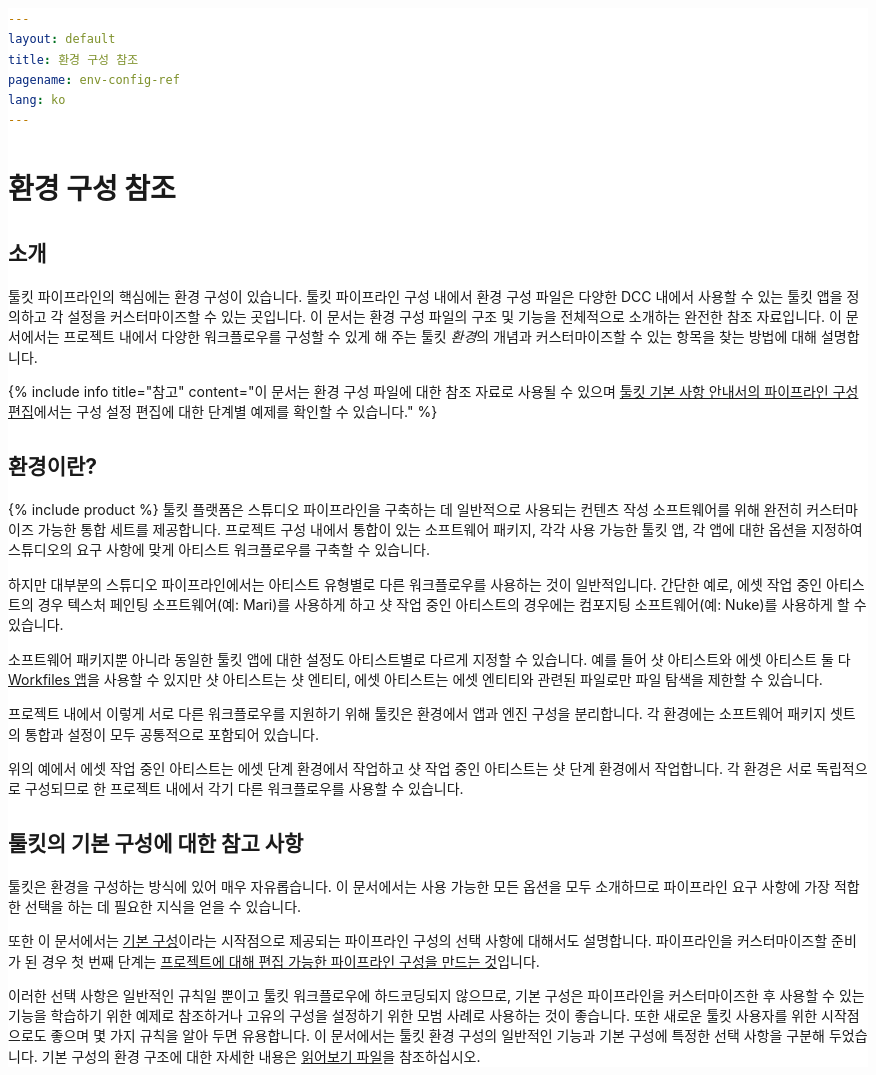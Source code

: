 ```yaml
---
layout: default
title: 환경 구성 참조
pagename: env-config-ref
lang: ko
---
```


# 환경 구성 참조

## 소개

툴킷 파이프라인의 핵심에는 환경 구성이 있습니다. 툴킷 파이프라인 구성 내에서 환경 구성 파일은 다양한 DCC 내에서 사용할 수 있는 툴킷 앱을 정의하고 각 설정을 커스터마이즈할 수 있는 곳입니다. 이 문서는 환경 구성 파일의 구조 및 기능을 전체적으로 소개하는 완전한 참조 자료입니다. 이 문서에서는 프로젝트 내에서 다양한 워크플로우를 구성할 수 있게 해 주는 툴킷 *환경*의 개념과 커스터마이즈할 수 있는 항목을 찾는 방법에 대해 설명합니다.

{% include info title="참고" content="이 문서는 환경 구성 파일에 대한 참조 자료로 사용될 수 있으며 [툴킷 기본 사항 안내서의 파이프라인 구성 편집](./learning-resources/guides/editing_app_setting.md)에서는 구성 설정 편집에 대한 단계별 예제를 확인할 수 있습니다." %}

## 환경이란?

{% include product %} 툴킷 플랫폼은 스튜디오 파이프라인을 구축하는 데 일반적으로 사용되는 컨텐츠 작성 소프트웨어를 위해 완전히 커스터마이즈 가능한 통합 세트를 제공합니다. 프로젝트 구성 내에서 통합이 있는 소프트웨어 패키지, 각각 사용 가능한 툴킷 앱, 각 앱에 대한 옵션을 지정하여 스튜디오의 요구 사항에 맞게 아티스트 워크플로우를 구축할 수 있습니다.

하지만 대부분의 스튜디오 파이프라인에서는 아티스트 유형별로 다른 워크플로우를 사용하는 것이 일반적입니다. 간단한 예로, 에셋 작업 중인 아티스트의 경우 텍스처 페인팅 소프트웨어(예: Mari)를 사용하게 하고 샷 작업 중인 아티스트의 경우에는 컴포지팅 소프트웨어(예: Nuke)를 사용하게 할 수 있습니다.

소프트웨어 패키지뿐 아니라 동일한 툴킷 앱에 대한 설정도 아티스트별로 다르게 지정할 수 있습니다. 예를 들어 샷 아티스트와 에셋 아티스트 둘 다 [Workfiles 앱](https://support.shotgunsoftware.com/hc/ko/articles/219033088)을 사용할 수 있지만 샷 아티스트는 샷 엔티티, 에셋 아티스트는 에셋 엔티티와 관련된 파일로만 파일 탐색을 제한할 수 있습니다.

프로젝트 내에서 이렇게 서로 다른 워크플로우를 지원하기 위해 툴킷은 환경에서 앱과 엔진 구성을 분리합니다. 각 환경에는 소프트웨어 패키지 셋트의 통합과 설정이 모두 공통적으로 포함되어 있습니다.

위의 예에서 에셋 작업 중인 아티스트는 에셋 단계 환경에서 작업하고 샷 작업 중인 아티스트는 샷 단계 환경에서 작업합니다. 각 환경은 서로 독립적으로 구성되므로 한 프로젝트 내에서 각기 다른 워크플로우를 사용할 수 있습니다.

## 툴킷의 기본 구성에 대한 참고 사항

툴킷은 환경을 구성하는 방식에 있어 매우 자유롭습니다. 이 문서에서는 사용 가능한 모든 옵션을 모두 소개하므로 파이프라인 요구 사항에 가장 적합한 선택을 하는 데 필요한 지식을 얻을 수 있습니다.

또한 이 문서에서는 [기본 구성](https://github.com/shotgunsoftware/tk-config-default2)이라는 시작점으로 제공되는 파이프라인 구성의 선택 사항에 대해서도 설명합니다. 파이프라인을 커스터마이즈할 준비가 된 경우 첫 번째 단계는 [프로젝트에 대해 편집 가능한 파이프라인 구성을 만드는 것](./learning-resources/guides/editing_app_setting.md)입니다.

이러한 선택 사항은 일반적인 규칙일 뿐이고 툴킷 워크플로우에 하드코딩되지 않으므로, 기본 구성은 파이프라인을 커스터마이즈한 후 사용할 수 있는 기능을 학습하기 위한 예제로 참조하거나 고유의 구성을 설정하기 위한 모범 사례로 사용하는 것이 좋습니다. 또한 새로운 툴킷 사용자를 위한 시작점으로도 좋으며 몇 가지 규칙을 알아 두면 유용합니다. 이 문서에서는 툴킷 환경 구성의 일반적인 기능과 기본 구성에 특정한 선택 사항을 구분해 두었습니다. 기본 구성의 환경 구조에 대한 자세한 내용은 [읽어보기 파일](https://github.com/shotgunsoftware/tk-config-default2/blob/master/env/README.md)을 참조하십시오.
